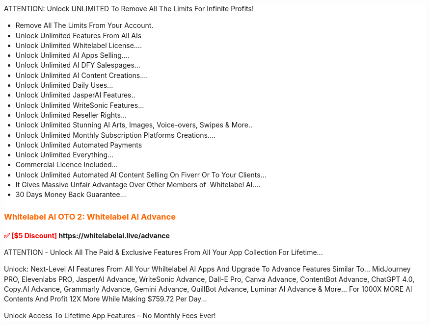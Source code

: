 <p>ATTENTION: Unlock UNLIMITED To Remove All The Limits For Infinite Profits!</p>
<ul class="d84 m88">
	<li class="d6 d7 d8 d9 d10 d41 d85 d360 d361 d362 m9 m10 m11 m12 m13 m46 m89 m346 m347 m348"><span class=" d13 d17 d52 d86 m16 m19 m90 m91">Remove All The Limits From Your Account.</span></li>
	<li class="d6 d7 d8 d9 d10 d41 d85 d360 d361 d362 m9 m10 m11 m12 m13 m46 m89 m346 m347 m348"><span class=" d13 d17 d52 d86 m16 m19 m90 m91">Unlock Unlimited Features From All AIs</span></li>
	<li class="d6 d7 d8 d9 d10 d41 d85 d360 d361 d362 m9 m10 m11 m12 m13 m46 m89 m346 m347 m348"><span class=" d13 d17 d52 d86 m16 m19 m90 m91">Unlock Unlimited Whitelabel License....</span></li>
	<li class="d6 d7 d8 d9 d10 d41 d85 d360 d361 d362 m9 m10 m11 m12 m13 m46 m89 m346 m347 m348"><span class=" d13 d17 d52 d86 m16 m19 m90 m91">Unlock Unlimited AI Apps Selling....</span></li>
	<li class="d6 d7 d8 d9 d10 d41 d85 d360 d361 d362 m9 m10 m11 m12 m13 m46 m89 m346 m347 m348"><span class=" d13 d17 d52 d86 m16 m19 m90 m91">Unlock Unlimited AI DFY Salespages...</span></li>
	<li class="d6 d7 d8 d9 d10 d41 d85 d360 d361 d362 m9 m10 m11 m12 m13 m46 m89 m346 m347 m348"><span class=" d13 d17 d52 d86 m16 m19 m90 m91">Unlock Unlimited AI Content Creations....</span></li>
	<li class="d6 d7 d8 d9 d10 d41 d85 d360 d361 d362 m9 m10 m11 m12 m13 m46 m89 m346 m347 m348"><span class=" d13 d17 d52 d86 m16 m19 m90 m91">Unlock Unlimited Daily Uses...</span></li>
	<li class="d6 d7 d8 d9 d10 d41 d85 d360 d361 d362 m9 m10 m11 m12 m13 m46 m89 m346 m347 m348"><span class=" d13 d17 d52 d86 m16 m19 m90 m91">Unlock Unlimited JasperAI Features..</span></li>
	<li class="d6 d7 d8 d9 d10 d41 d85 d360 d361 d362 m9 m10 m11 m12 m13 m46 m89 m346 m347 m348"><span class=" d13 d17 d52 d86 m16 m19 m90 m91">Unlock Unlimited WriteSonic Features...</span></li>
	<li class="d6 d7 d8 d9 d10 d41 d85 d360 d361 d362 m9 m10 m11 m12 m13 m46 m89 m346 m347 m348"><span class=" d13 d17 d52 d86 m16 m19 m90 m91">Unlock Unlimited Reseller Rights...</span></li>
	<li class="d6 d7 d8 d9 d10 d41 d85 d360 d361 d362 m9 m10 m11 m12 m13 m46 m89 m346 m347 m348"><span class=" d13 d17 d52 d86 m16 m19 m90 m91">Unlock Unlimited Stunning AI Arts, Images, Voice-overs, Swipes &amp; More..</span></li>
	<li class="d6 d7 d8 d9 d10 d41 d85 d360 d361 d362 m9 m10 m11 m12 m13 m46 m89 m346 m347 m348"><span class=" d13 d17 d52 d86 m16 m19 m90 m91">Unlock Unlimited Monthly Subscription Platforms Creations....</span></li>
	<li class="d6 d7 d8 d9 d10 d41 d85 d360 d361 d362 m9 m10 m11 m12 m13 m46 m89 m346 m347 m348"><span class=" d13 d17 d52 d86 m16 m19 m90 m91">Unlock Unlimited Automated Payments</span></li>
	<li class="d6 d7 d8 d9 d10 d41 d85 d360 d361 d362 m9 m10 m11 m12 m13 m78 m89 m346 m347 m348"><span class=" d13 d17 d52 d86 m16 m19 m90 m91">Unlock Unlimited Everything...</span></li>
	<li class="d6 d7 d8 d9 d10 d41 d85 d360 d361 d362 m9 m10 m11 m12 m13 m78 m89 m346 m347 m348"><span class=" d13 d17 d52 d86 m16 m19 m90 m91">Commercial Licence Included...</span></li>
	<li class="d6 d7 d8 d9 d10 d41 d85 d360 d361 d362 m9 m10 m11 m12 m13 m78 m89 m346 m347 m348"><span class=" d13 d17 d52 d86 m16 m19 m90 m91">Unlock Unlimited Automated AI Content Selling On Fiverr Or To Your Clients...</span></li>
	<li class="d6 d7 d8 d9 d10 d41 d85 d360 d361 d362 m9 m10 m11 m12 m13 m78 m89 m346 m347 m348"><span class=" d13 d17 d52 d86 m16 m19 m90 m91">It Gives Massive Unfair Advantage Over Other Members of  Whitelabel AI....</span></li>
	<li class="d6 d7 d8 d9 d10 d11 d41 d360 d361 d362 m9 m10 m11 m12 m13 m14 m78 m346 m347 m348"><span class=" d13 d17 d52 d86 m16 m19 m90 m91">30 Days Money Back Guarantee...</span></li>
</ul>
<h3><span style="color: #ff6600;"><strong>Whitelabel AI OTO 2: Whitelabel AI <span class="ace-all-bold-hthree"><span class=" author-d-1gg9uz65z1iz85zgdz68zmqkz84zo2qovvlpz72zz77zffqf56z86zhz79zz73zmjxveqe9z84zz84zz83zz77zvz122zz81zz85z">Advance</span></span></strong></span></h3>
<p><strong><span class="ace-all-bold-hthree"><span class=" author-d-1gg9uz65z1iz85zgdz68zmqkz84zo2qovvlpz72zz77zffqf56z86zhz79zz73zmjxveqe9z84zz84zz83zz77zvz122zz81zz85z"><span style="color: #ff0000;">✅</span> </span></span><span style="color: #ff0000;">[$5 Discount] </span></strong><a href="https://warriorplus.com/o2/a/zpq98bw/0/4U" target="_blank" rel="nofollow noopener noreferrer"><strong>https://whitelabelai.live/<span class="ace-all-bold-hthree"><span class=" author-d-1gg9uz65z1iz85zgdz68zmqkz84zo2qovvlpz72zz77zffqf56z86zhz79zz73zmjxveqe9z84zz84zz83zz77zvz122zz81zz85z">advance</span></span></strong></a></p>
<p>ATTENTION - Unlock All The Paid &amp; Exclusive Features From All Your App Collection For Lifetime...</p>
<p>Unlock: Next-Level AI Features From All Your Whiltelabel AI Apps And Upgrade To Advance Features Similar To... MidJourney PRO, Elevenlabs PRO, JasperAI Advance, WriteSonic Advance, Dall-E Pro, Canva Advance, ContentBot Advance, ChatGPT 4.0, Copy.AI Advance, Grammarly Advance, Gemini Advance, QuillBot Advance, Luminar AI Advance &amp; More... For 1000X MORE AI Contents And Profit 12X More While Making $759.72 Per Day...</p>
<p>Unlock Access To Lifetime App Features – No Monthly Fees Ever!</p>
<ul class="d18 m26">